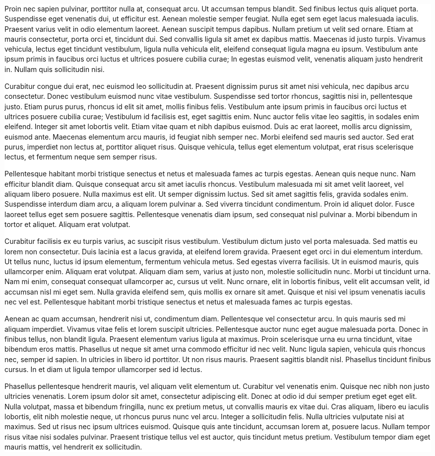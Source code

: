 Proin nec sapien pulvinar, porttitor nulla at, consequat arcu. Ut accumsan tempus blandit. Sed finibus lectus quis aliquet porta. Suspendisse eget venenatis dui, ut efficitur est. Aenean molestie semper feugiat. Nulla eget sem eget lacus malesuada iaculis. Praesent varius velit in odio elementum laoreet. Aenean suscipit tempus dapibus. Nullam pretium ut velit sed ornare. Etiam at mauris consectetur, porta orci et, tincidunt dui. Sed convallis ligula sit amet ex dapibus mattis. Maecenas id justo turpis. Vivamus vehicula, lectus eget tincidunt vestibulum, ligula nulla vehicula elit, eleifend consequat ligula magna eu ipsum. Vestibulum ante ipsum primis in faucibus orci luctus et ultrices posuere cubilia curae; In egestas euismod velit, venenatis aliquam justo hendrerit in. Nullam quis sollicitudin nisi.

Curabitur congue dui erat, nec euismod leo sollicitudin at. Praesent dignissim purus sit amet nisi vehicula, nec dapibus arcu consectetur. Donec vestibulum euismod nunc vitae vestibulum. Suspendisse sed tortor rhoncus, sagittis nisi in, pellentesque justo. Etiam purus purus, rhoncus id elit sit amet, mollis finibus felis. Vestibulum ante ipsum primis in faucibus orci luctus et ultrices posuere cubilia curae; Vestibulum id facilisis est, eget sagittis enim. Nunc auctor felis vitae leo sagittis, in sodales enim eleifend. Integer sit amet lobortis velit. Etiam vitae quam et nibh dapibus euismod. Duis ac erat laoreet, mollis arcu dignissim, euismod ante. Maecenas elementum arcu mauris, id feugiat nibh semper nec. Morbi eleifend sed mauris sed auctor. Sed erat purus, imperdiet non lectus at, porttitor aliquet risus. Quisque vehicula, tellus eget elementum volutpat, erat risus scelerisque lectus, et fermentum neque sem semper risus.

Pellentesque habitant morbi tristique senectus et netus et malesuada fames ac turpis egestas. Aenean quis neque nunc. Nam efficitur blandit diam. Quisque consequat arcu sit amet iaculis rhoncus. Vestibulum malesuada mi sit amet velit laoreet, vel aliquam libero posuere. Nulla maximus est elit. Ut semper dignissim luctus. Sed sit amet sagittis felis, gravida sodales enim. Suspendisse interdum diam arcu, a aliquam lorem pulvinar a. Sed viverra tincidunt condimentum. Proin id aliquet dolor. Fusce laoreet tellus eget sem posuere sagittis. Pellentesque venenatis diam ipsum, sed consequat nisl pulvinar a. Morbi bibendum in tortor et aliquet. Aliquam erat volutpat.

Curabitur facilisis ex eu turpis varius, ac suscipit risus vestibulum. Vestibulum dictum justo vel porta malesuada. Sed mattis eu lorem non consectetur. Duis lacinia est a lacus gravida, at eleifend lorem gravida. Praesent eget orci in dui elementum interdum. Ut tellus nunc, luctus id ipsum elementum, fermentum vehicula metus. Sed egestas viverra facilisis. Ut in euismod mauris, quis ullamcorper enim. Aliquam erat volutpat. Aliquam diam sem, varius at justo non, molestie sollicitudin nunc. Morbi ut tincidunt urna. Nam mi enim, consequat consequat ullamcorper ac, cursus ut velit. Nunc ornare, elit in lobortis finibus, velit elit accumsan velit, id accumsan nisl mi eget sem. Nulla gravida eleifend sem, quis mollis ex ornare sit amet. Quisque et nisi vel ipsum venenatis iaculis nec vel est. Pellentesque habitant morbi tristique senectus et netus et malesuada fames ac turpis egestas.

Aenean ac quam accumsan, hendrerit nisi ut, condimentum diam. Pellentesque vel consectetur arcu. In quis mauris sed mi aliquam imperdiet. Vivamus vitae felis et lorem suscipit ultricies. Pellentesque auctor nunc eget augue malesuada porta. Donec in finibus tellus, non blandit ligula. Praesent elementum varius ligula at maximus. Proin scelerisque urna eu urna tincidunt, vitae bibendum eros mattis. Phasellus ut neque sit amet urna commodo efficitur id nec velit. Nunc ligula sapien, vehicula quis rhoncus nec, semper id sapien. In ultricies in libero id porttitor. Ut non risus mauris. Praesent sagittis blandit nisl. Phasellus tincidunt finibus cursus. In et diam ut ligula tempor ullamcorper sed id lectus.

Phasellus pellentesque hendrerit mauris, vel aliquam velit elementum ut. Curabitur vel venenatis enim. Quisque nec nibh non justo ultricies venenatis. Lorem ipsum dolor sit amet, consectetur adipiscing elit. Donec at odio id dui semper pretium eget eget elit. Nulla volutpat, massa et bibendum fringilla, nunc ex pretium metus, ut convallis mauris ex vitae dui. Cras aliquam, libero eu iaculis lobortis, elit nibh molestie neque, ut rhoncus purus nunc vel arcu. Integer a sollicitudin felis. Nulla ultricies vulputate nisi at maximus. Sed ut risus nec ipsum ultrices euismod. Quisque quis ante tincidunt, accumsan lorem at, posuere lacus. Nullam tempor risus vitae nisi sodales pulvinar. Praesent tristique tellus vel est auctor, quis tincidunt metus pretium. Vestibulum tempor diam eget mauris mattis, vel hendrerit ex sollicitudin.
